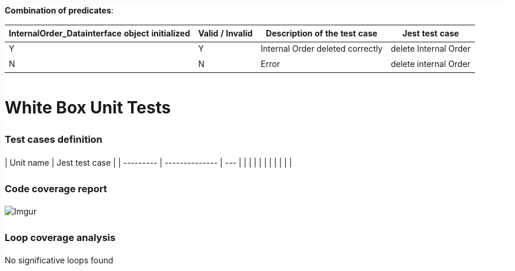 **Combination of predicates**:

| InternalOrder_Datainterface object initialized | Valid / Invalid | Description of the test case | Jest test case     |
| -------------- | --------------- | --------------------------------- | ----------------------------- |
| Y              | Y               | Internal Order deleted correctly  |delete Internal Order|
| N              | N               | Error                             |delete internal Order|





# White Box Unit Tests

### Test cases definition

| Unit name | Jest test case |
| --------- | -------------- | --- |
|           |                |
|           |                |
|           |                |     |

### Code coverage report

![Imgur](https://i.imgur.com/CIMyjMm.png)

### Loop coverage analysis

No significative loops found
